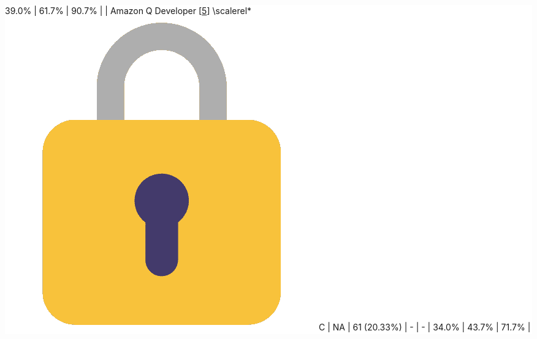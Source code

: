 39.0% | 61.7% | 90.7% |
| Amazon Q Developer [[5](https://arxiv.org/html/2407.01489v2#bib.bib5)] \scalerel*![[无标题图像]](img/0195dff7867ccb00804871dadcff2a0e.png)C | NA | 61 (20.33%) | - | - | 34.0% | 43.7% | 71.7% |